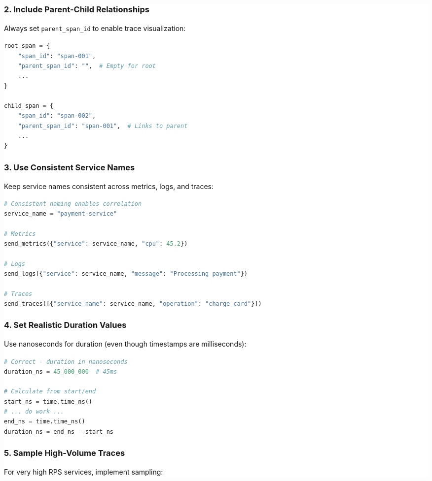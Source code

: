 ### 2. Include Parent-Child Relationships

Always set `parent_span_id` to enable trace visualization:

```python
root_span = {
    "span_id": "span-001",
    "parent_span_id": "",  # Empty for root
    ...
}

child_span = {
    "span_id": "span-002",
    "parent_span_id": "span-001",  # Links to parent
    ...
}
```

### 3. Use Consistent Service Names

Keep service names consistent across metrics, logs, and traces:

```python
# Consistent naming enables correlation
service_name = "payment-service"

# Metrics
send_metrics({"service": service_name, "cpu": 45.2})

# Logs
send_logs({"service": service_name, "message": "Processing payment"})

# Traces
send_traces([{"service_name": service_name, "operation": "charge_card"}])
```

### 4. Set Realistic Duration Values

Use nanoseconds for duration (even though timestamps are milliseconds):

```python
# Correct - duration in nanoseconds
duration_ns = 45_000_000  # 45ms

# Calculate from start/end
start_ns = time.time_ns()
# ... do work ...
end_ns = time.time_ns()
duration_ns = end_ns - start_ns
```

### 5. Sample High-Volume Traces

For very high RPS services, implement sampling:
